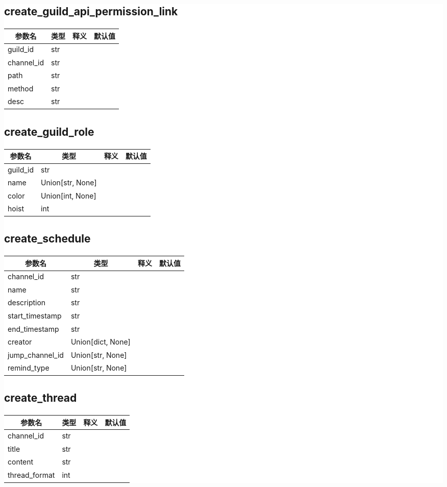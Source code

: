 ## create_guild_api_permission_link

| 参数名        | 类型  | 释义 | 默认值 |
|------------|-----|----|-----|
| guild_id   | str |    |     |
| channel_id | str |    |     |
| path       | str |    |     |
| method     | str |    |     |
| desc       | str |    |     |

## create_guild_role

| 参数名      | 类型               | 释义 | 默认值 |
|----------|------------------|----|-----|
| guild_id | str              |    |     |
| name     | Union[str, None] |    |     |
| color    | Union[int, None] |    |     |
| hoist    | int              |    |     |

## create_schedule

| 参数名             | 类型                | 释义 | 默认值 |
|-----------------|-------------------|----|-----|
| channel_id      | str               |    |     |
| name            | str               |    |     |
| description     | str               |    |     |
| start_timestamp | str               |    |     |
| end_timestamp   | str               |    |     |
| creator         | Union[dict, None] |    |     |
| jump_channel_id | Union[str, None]  |    |     |
| remind_type     | Union[str, None]  |    |     |

## create_thread

| 参数名           | 类型  | 释义 | 默认值 |
|---------------|-----|----|-----|
| channel_id    | str |    |     |
| title         | str |    |     |
| content       | str |    |     |
| thread_format | int |    |     |
